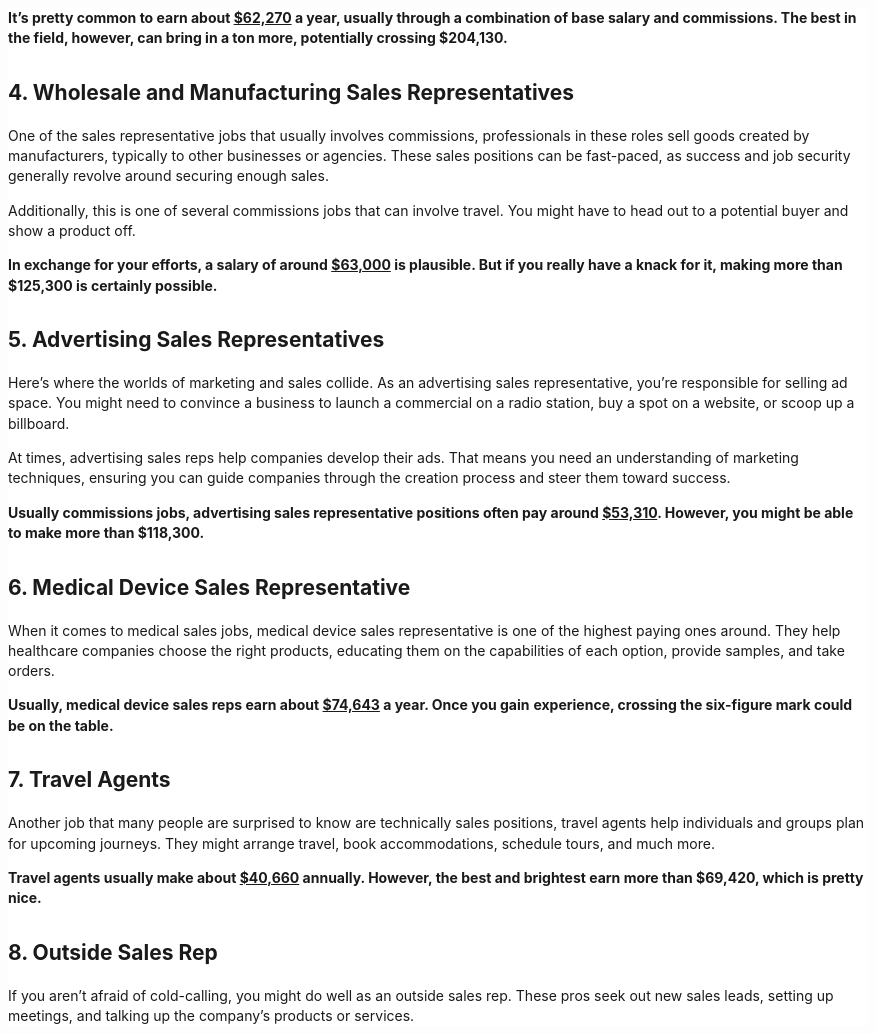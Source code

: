 **It’s pretty common to earn about [$62,270](https://www.bls.gov/ooh/sales/wholesale-and-manufacturing-sales-representatives.htm) a year, usually through a combination of base salary and commissions. The best in the field, however, can bring in a ton more, potentially crossing $204,130.**

## 4. Wholesale and Manufacturing Sales Representatives

One of the sales representative jobs that usually involves commissions, professionals in these roles sell goods created by manufacturers, typically to other businesses or agencies. These sales positions can be fast-paced, as success and job security generally revolve around securing enough sales.

Additionally, this is one of several commissions jobs that can involve travel. You might have to head out to a potential buyer and show a product off.

**In exchange for your efforts, a salary of around [$63,000](https://www.bls.gov/ooh/sales/wholesale-and-manufacturing-sales-representatives.htm) is plausible. But if you really have a knack for it, making more than $125,300 is certainly possible.**

## 5. Advertising Sales Representatives

Here’s where the worlds of marketing and sales collide. As an advertising sales representative, you’re responsible for selling ad space. You might need to convince a business to launch a commercial on a radio station, buy a spot on a website, or scoop up a billboard.

At times, advertising sales reps help companies develop their ads. That means you need an understanding of marketing techniques, ensuring you can guide companies through the creation process and steer them toward success.

**Usually commissions jobs, advertising sales representative positions often pay around [$53,310](https://www.bls.gov/ooh/sales/advertising-sales-agents.htm#tab-1). However, you might be able to make more than $118,300.**

## 6. Medical Device Sales Representative

When it comes to medical sales jobs, medical device sales representative is one of the highest paying ones around. They help healthcare companies choose the right products, educating them on the capabilities of each option, provide samples, and take orders.

**Usually, medical device sales reps earn about [$74,643](https://www.salary.com/research/salary/listing/medical-device-sales-representative-salary) a year. Once you gain** **experience, crossing the six-figure mark could be on the table.**

## 7. Travel Agents

Another job that many people are surprised to know are technically sales positions, travel agents help individuals and groups plan for upcoming journeys. They might arrange travel, book accommodations, schedule tours, and much more.

**Travel agents usually make about [$40,660](https://www.bls.gov/ooh/sales/travel-agents.htm) annually. However, the best and brightest earn more than $69,420, which is pretty nice.**

## 8. Outside Sales Rep

If you aren’t afraid of cold-calling, you might do well as an outside sales rep. These pros seek out new sales leads, setting up meetings, and talking up the company’s products or services.
